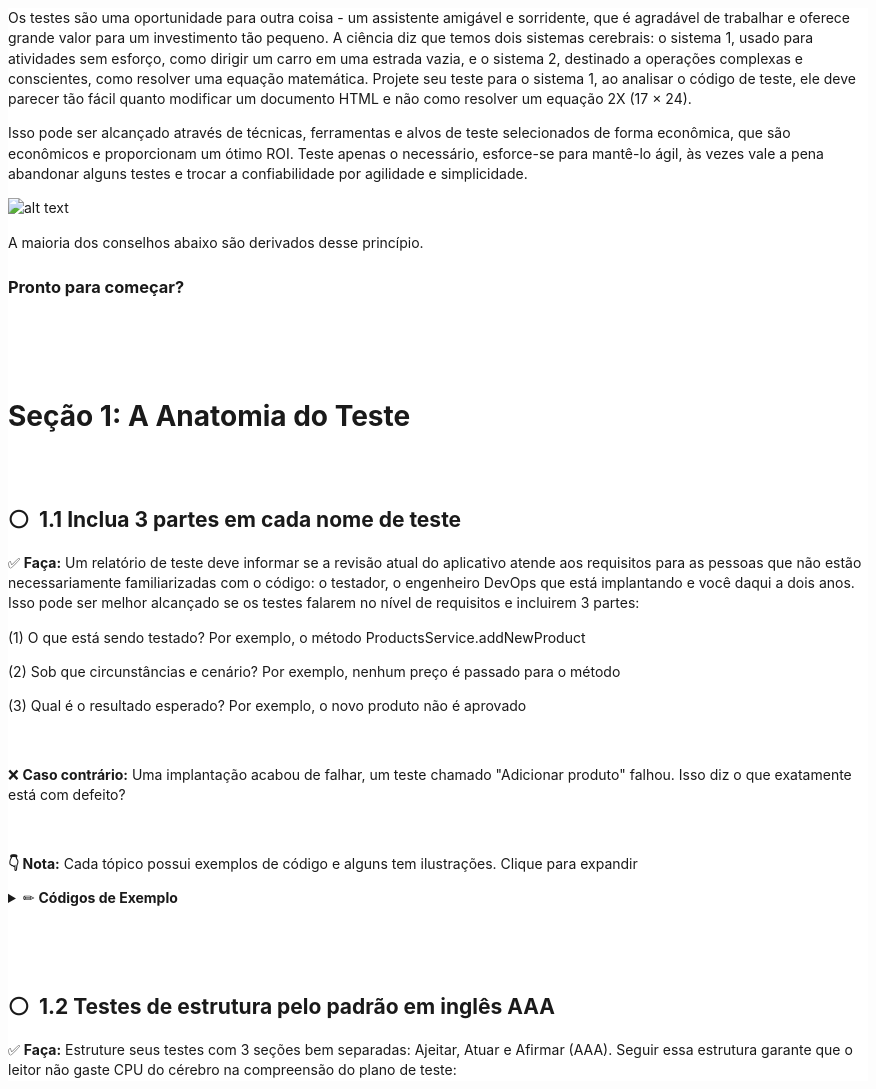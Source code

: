 Os testes são uma oportunidade para outra coisa - um assistente amigável e sorridente, que é agradável de trabalhar e oferece grande valor para um investimento tão pequeno. A ciência diz que temos dois sistemas cerebrais: o sistema 1, usado para atividades sem esforço, como dirigir um carro em uma estrada vazia, e o sistema 2, destinado a operações complexas e conscientes, como resolver uma equação matemática. Projete seu teste para o sistema 1, ao analisar o código de teste, ele deve parecer tão fácil quanto modificar um documento HTML e não como resolver um equação 2X (17 × 24).

Isso pode ser alcançado através de técnicas, ferramentas e alvos de teste selecionados de forma econômica, que são econômicos e proporcionam um ótimo ROI. Teste apenas o necessário, esforce-se para mantê-lo ágil, às vezes vale a pena abandonar alguns testes e trocar a confiabilidade por agilidade e simplicidade.

![alt text](/assets/headspace.png "Não temos espaço para complexidade adicional")
 
A maioria dos conselhos abaixo são derivados desse princípio.

### Pronto para começar?


<br/><br/>

# Seção 1: A Anatomia do Teste

<br/>

## ⚪ ️ 1.1 Inclua 3 partes em cada nome de teste

:white_check_mark: **Faça:** Um relatório de teste deve informar se a revisão atual do aplicativo atende aos requisitos para as pessoas que não estão necessariamente familiarizadas com o código: o testador, o engenheiro DevOps que está implantando e você daqui a dois anos. Isso pode ser melhor alcançado se os testes falarem no nível de requisitos e incluirem 3 partes:

(1) O que está sendo testado? Por exemplo, o método ProductsService.addNewProduct

(2) Sob que circunstâncias e cenário? Por exemplo, nenhum preço é passado para o método

(3) Qual é o resultado esperado? Por exemplo, o novo produto não é aprovado

<br/>


❌ **Caso contrário:** Uma implantação acabou de falhar, um teste chamado "Adicionar produto" falhou. Isso diz o que exatamente está com defeito?

<br/>

**👇 Nota:** Cada tópico possui exemplos de código e alguns tem ilustrações. Clique para expandir
<details><summary>✏ <b>Códigos de Exemplo</b></summary></details>

<br/><br/>

## ⚪ ️ 1.2 Testes de estrutura pelo padrão em inglês AAA

:white_check_mark: **Faça:** Estruture seus testes com 3 seções bem separadas: Ajeitar, Atuar e Afirmar (AAA). Seguir essa estrutura garante que o leitor não gaste CPU do cérebro na compreensão do plano de teste:
